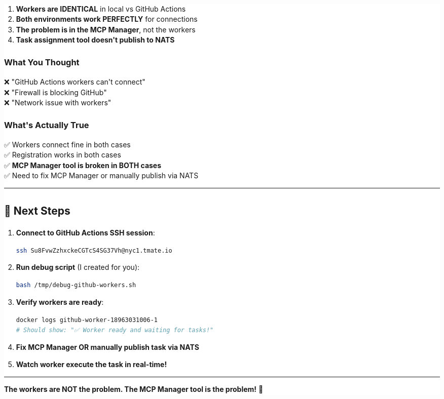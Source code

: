 1. **Workers are IDENTICAL** in local vs GitHub Actions
2. **Both environments work PERFECTLY** for connections
3. **The problem is in the MCP Manager**, not the workers
4. **Task assignment tool doesn't publish to NATS**

### What You Thought

❌ "GitHub Actions workers can't connect"  
❌ "Firewall is blocking GitHub"  
❌ "Network issue with workers"  

### What's Actually True

✅ Workers connect fine in both cases  
✅ Registration works in both cases  
✅ **MCP Manager tool is broken in BOTH cases**  
✅ Need to fix MCP Manager or manually publish via NATS  

---

## 🚀 Next Steps

1. **Connect to GitHub Actions SSH session**:
   ```bash
   ssh Su8FvwZzhxckeCGTcS4SG37Vh@nyc1.tmate.io
   ```

2. **Run debug script** (I created for you):
   ```bash
   bash /tmp/debug-github-workers.sh
   ```

3. **Verify workers are ready**:
   ```bash
   docker logs github-worker-18963031006-1
   # Should show: "✅ Worker ready and waiting for tasks!"
   ```

4. **Fix MCP Manager OR manually publish task via NATS**

5. **Watch worker execute the task in real-time!**

---

**The workers are NOT the problem. The MCP Manager tool is the problem!** 🎯

